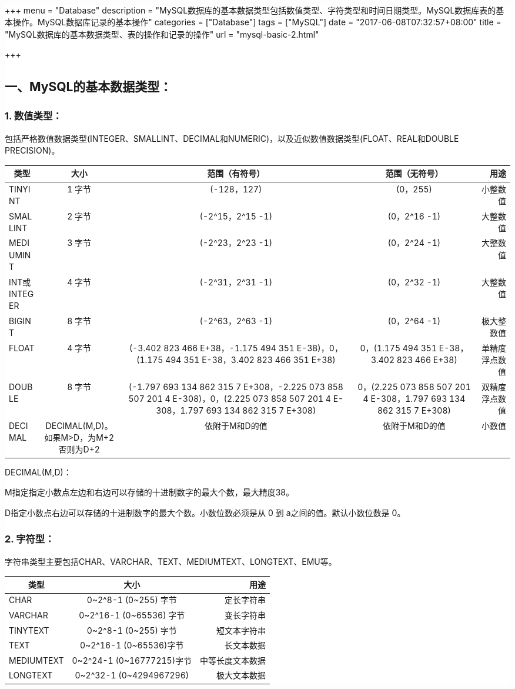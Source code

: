 +++
menu = "Database"
description = "MySQL数据库的基本数据类型包括数值类型、字符类型和时间日期类型。MySQL数据库表的基本操作。MySQL数据库记录的基本操作"
categories = ["Database"]
tags = ["MySQL"]
date = "2017-06-08T07:32:57+08:00"
title = "MySQL数据库的基本数据类型、表的操作和记录的操作"
url = "mysql-basic-2.html"

+++
## 一、MySQL的基本数据类型：

### 1. 数值类型：
包括严格数值数据类型(INTEGER、SMALLINT、DECIMAL和NUMERIC)，以及近似数值数据类型(FLOAT、REAL和DOUBLE PRECISION)。

| 类型          | 大小    | 范围（有符号）    | 范围（无符号）    | 用途         |
| ------------- |:-------------:|:-----------:|:-----------------:| ------------:|
| TINYINT       | 1 字节  | (-128，127)       |(0，255)           |小整数值      |
| SMALLINT      | 2 字节  | (-2^15，2^15 -1)  |(0，2^16 -1)       |大整数值      |
| MEDIUMINT     | 3 字节  | (-2^23，2^23 -1)  |(0，2^24 -1)       |大整数值      |
| INT或INTEGER  | 4 字节  | (-2^31，2^31 -1)  |(0，2^32 -1)       |大整数值      |
| BIGINT        | 8 字节  |(-2^63，2^63 -1)   |(0，2^64 -1)       |极大整数值    |
| FLOAT         | 4 字节  |	(-3.402 823 466 E+38，-1.175 494 351 E-38)，0，(1.175 494 351 E-38，3.402 823 466 351 E+38)| 0，(1.175 494 351 E-38，3.402 823 466 E+38)|单精度浮点数值|
| DOUBLE        | 8 字节  |(-1.797 693 134 862 315 7 E+308，-2.225 073 858 507 201 4 E-308)，0，(2.225 073 858 507 201 4 E-308，1.797 693 134 862 315 7 E+308)|0，(2.225 073 858 507 201 4 E-308，1.797 693 134 862 315 7 E+308)|双精度浮点数值|
| DECIMAL       | DECIMAL(M,D)。如果M>D，为M+2否则为D+2 |依附于M和D的值|依附于M和D的值|小数值  |


DECIMAL(M,D)：

M指定指定小数点左边和右边可以存储的十进制数字的最大个数，最大精度38。

D指定小数点右边可以存储的十进制数字的最大个数。小数位数必须是从 0 到 a之间的值。默认小数位数是 0。			


### 2. 字符型：

字符串类型主要包括CHAR、VARCHAR、TEXT、MEDIUMTEXT、LONGTEXT、EMU等。

| 类型      | 大小                     | 用途               |
| ----------|:------------------------:| ------------------:|
| CHAR      | 0~2^8-1 (0~255) 字节     | 定长字符串         |
| VARCHAR   | 0~2^16-1 (0~65536) 字节  | 变长字符串         |
| TINYTEXT  | 0~2^8-1 (0~255) 字节     | 短文本字符串       |
| TEXT      | 0~2^16-1 (0~65536)字节   | 长文本数据         |
|MEDIUMTEXT | 0~2^24-1 (0~16777215)字节| 中等长度文本数据   |
|LONGTEXT   | 0~2^32-1 (0~4294967296)  | 极大文本数据       |
